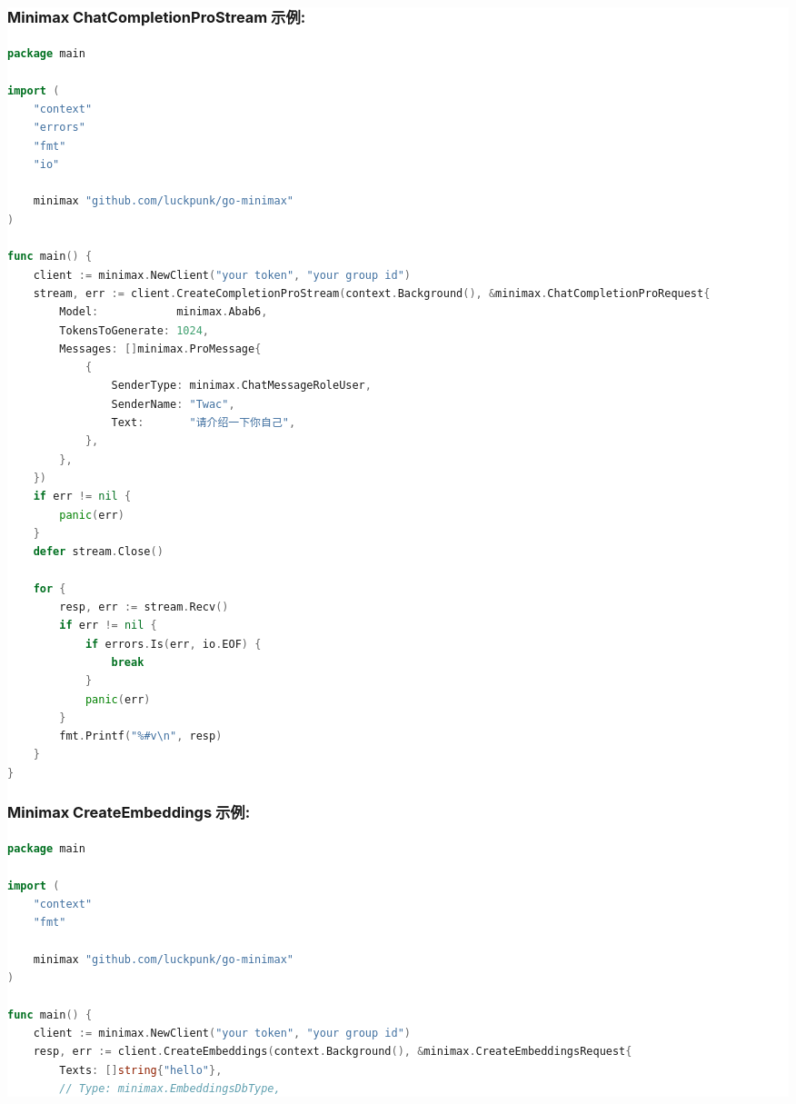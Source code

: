 ### Minimax ChatCompletionProStream 示例:

```go
package main

import (
	"context"
	"errors"
	"fmt"
	"io"

	minimax "github.com/luckpunk/go-minimax"
)

func main() {
    client := minimax.NewClient("your token", "your group id")
	stream, err := client.CreateCompletionProStream(context.Background(), &minimax.ChatCompletionProRequest{
		Model:            minimax.Abab6,
		TokensToGenerate: 1024,
		Messages: []minimax.ProMessage{
			{
				SenderType: minimax.ChatMessageRoleUser,
				SenderName: "Twac",
				Text:       "请介绍一下你自己",
			},
		},
	})
	if err != nil {
		panic(err)
	}
	defer stream.Close()

	for {
		resp, err := stream.Recv()
		if err != nil {
			if errors.Is(err, io.EOF) {
				break
			}
			panic(err)
		}
		fmt.Printf("%#v\n", resp)
	}
}

```

### Minimax CreateEmbeddings 示例:

```go
package main

import (
	"context"
	"fmt"
	
	minimax "github.com/luckpunk/go-minimax"
)

func main() {
    client := minimax.NewClient("your token", "your group id")
	resp, err := client.CreateEmbeddings(context.Background(), &minimax.CreateEmbeddingsRequest{
		Texts: []string{"hello"},
		// Type: minimax.EmbeddingsDbType,
```
